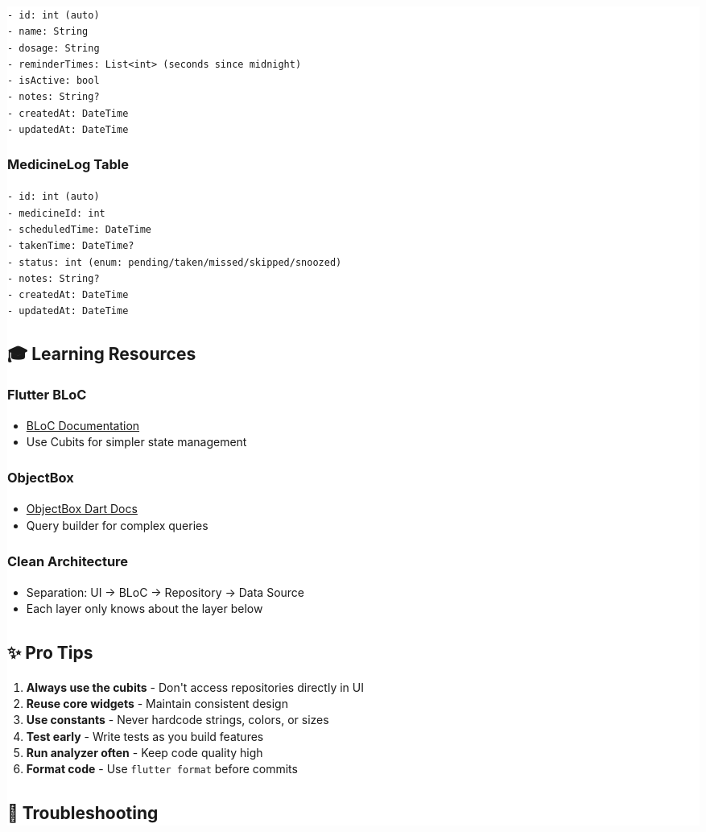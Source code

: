 ```
- id: int (auto)
- name: String
- dosage: String
- reminderTimes: List<int> (seconds since midnight)
- isActive: bool
- notes: String?
- createdAt: DateTime
- updatedAt: DateTime
```

### MedicineLog Table

```
- id: int (auto)
- medicineId: int
- scheduledTime: DateTime
- takenTime: DateTime?
- status: int (enum: pending/taken/missed/skipped/snoozed)
- notes: String?
- createdAt: DateTime
- updatedAt: DateTime
```

## 🎓 Learning Resources

### Flutter BLoC

- [BLoC Documentation](https://bloclibrary.dev/)
- Use Cubits for simpler state management

### ObjectBox

- [ObjectBox Dart Docs](https://docs.objectbox.io/)
- Query builder for complex queries

### Clean Architecture

- Separation: UI → BLoC → Repository → Data Source
- Each layer only knows about the layer below

## ✨ Pro Tips

1. **Always use the cubits** - Don't access repositories directly in UI
2. **Reuse core widgets** - Maintain consistent design
3. **Use constants** - Never hardcode strings, colors, or sizes
4. **Test early** - Write tests as you build features
5. **Run analyzer often** - Keep code quality high
6. **Format code** - Use `flutter format` before commits

## 🐛 Troubleshooting
